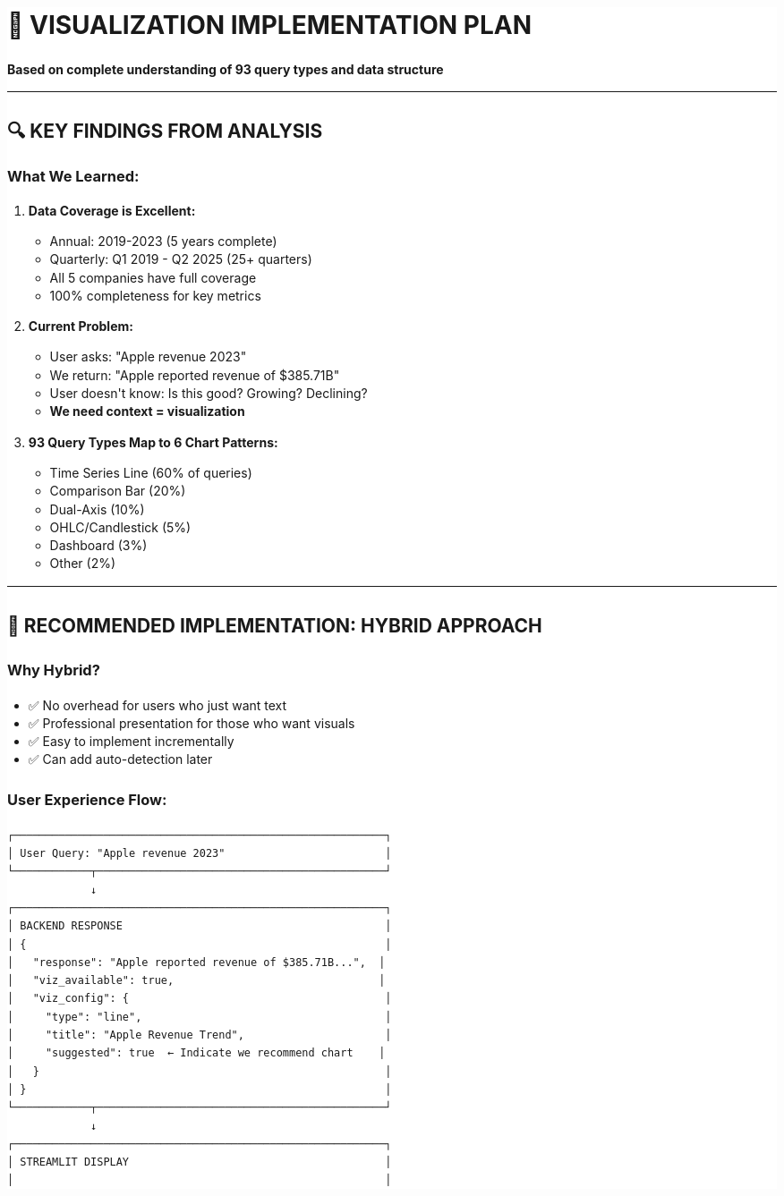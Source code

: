 # 🎨 VISUALIZATION IMPLEMENTATION PLAN

**Based on complete understanding of 93 query types and data structure**

---

## 🔍 KEY FINDINGS FROM ANALYSIS

### **What We Learned:**

1. **Data Coverage is Excellent:**
   - Annual: 2019-2023 (5 years complete)
   - Quarterly: Q1 2019 - Q2 2025 (25+ quarters)
   - All 5 companies have full coverage
   - 100% completeness for key metrics

2. **Current Problem:**
   - User asks: "Apple revenue 2023"
   - We return: "Apple reported revenue of $385.71B"
   - User doesn't know: Is this good? Growing? Declining?
   - **We need context = visualization**

3. **93 Query Types Map to 6 Chart Patterns:**
   - Time Series Line (60% of queries)
   - Comparison Bar (20%)
   - Dual-Axis (10%)
   - OHLC/Candlestick (5%)
   - Dashboard (3%)
   - Other (2%)

---

## 🎯 RECOMMENDED IMPLEMENTATION: HYBRID APPROACH

### **Why Hybrid?**
- ✅ No overhead for users who just want text
- ✅ Professional presentation for those who want visuals
- ✅ Easy to implement incrementally
- ✅ Can add auto-detection later

### **User Experience Flow:**

```
┌──────────────────────────────────────────────────────────┐
│ User Query: "Apple revenue 2023"                         │
└────────────┬─────────────────────────────────────────────┘
             ↓
┌──────────────────────────────────────────────────────────┐
│ BACKEND RESPONSE                                         │
│ {                                                        │
│   "response": "Apple reported revenue of $385.71B...",  │
│   "viz_available": true,                                │
│   "viz_config": {                                        │
│     "type": "line",                                      │
│     "title": "Apple Revenue Trend",                      │
│     "suggested": true  ← Indicate we recommend chart    │
│   }                                                      │
│ }                                                        │
└────────────┬─────────────────────────────────────────────┘
             ↓
┌──────────────────────────────────────────────────────────┐
│ STREAMLIT DISPLAY                                        │
│                                                          │
```